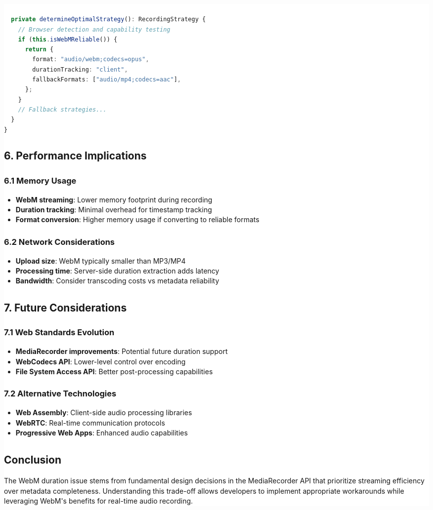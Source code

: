 ```typescript

  private determineOptimalStrategy(): RecordingStrategy {
    // Browser detection and capability testing
    if (this.isWebMReliable()) {
      return {
        format: "audio/webm;codecs=opus",
        durationTracking: "client",
        fallbackFormats: ["audio/mp4;codecs=aac"],
      };
    }
    // Fallback strategies...
  }
}
```

## 6. Performance Implications

### 6.1 Memory Usage

- **WebM streaming**: Lower memory footprint during recording
- **Duration tracking**: Minimal overhead for timestamp tracking
- **Format conversion**: Higher memory usage if converting to reliable formats

### 6.2 Network Considerations

- **Upload size**: WebM typically smaller than MP3/MP4
- **Processing time**: Server-side duration extraction adds latency
- **Bandwidth**: Consider transcoding costs vs metadata reliability

## 7. Future Considerations

### 7.1 Web Standards Evolution

- **MediaRecorder improvements**: Potential future duration support
- **WebCodecs API**: Lower-level control over encoding
- **File System Access API**: Better post-processing capabilities

### 7.2 Alternative Technologies

- **Web Assembly**: Client-side audio processing libraries
- **WebRTC**: Real-time communication protocols
- **Progressive Web Apps**: Enhanced audio capabilities

## Conclusion

The WebM duration issue stems from fundamental design decisions in the MediaRecorder API that prioritize streaming efficiency over metadata completeness. Understanding this trade-off allows developers to implement appropriate workarounds while leveraging WebM's benefits for real-time audio recording.
